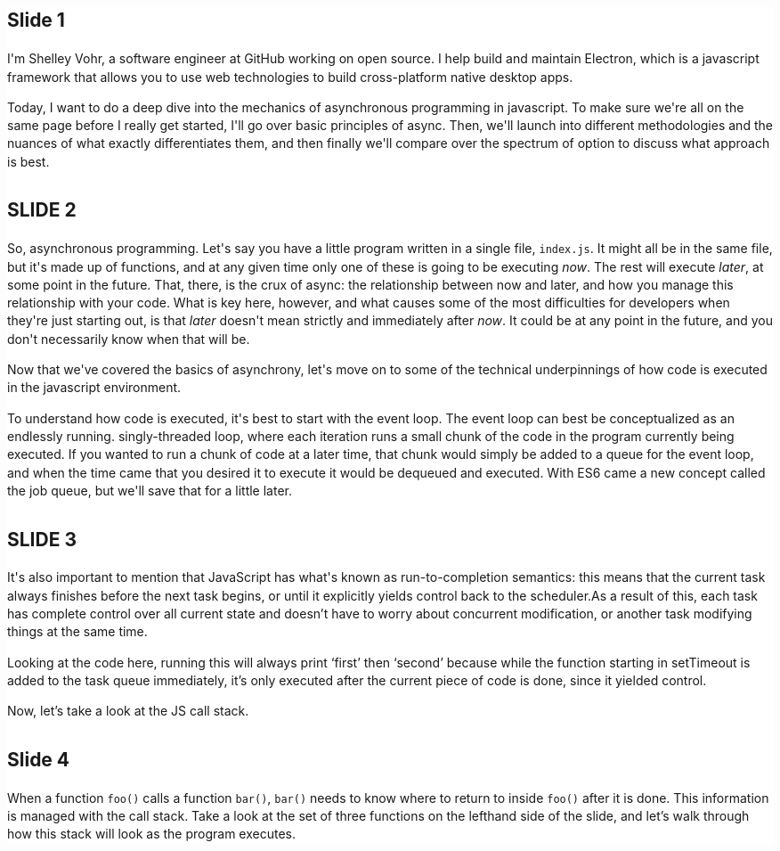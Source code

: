 ## Slide 1

I'm Shelley Vohr, a software engineer at GitHub working on open source. I help build and maintain Electron, which is a javascript framework that allows you to use web technologies to build cross-platform native desktop apps.

Today, I want to do a deep dive into the mechanics of asynchronous programming in javascript. To make sure we're all on the same page before I really get started, I'll go over basic principles of async. Then, we'll launch into different methodologies and the nuances of what exactly differentiates them, and then finally we'll compare over the spectrum of option to discuss what approach is best.

## SLIDE 2

So, asynchronous programming. Let's say you have a little program written in a single file, `index.js`. It might all be in the same file, but it's made up of functions, and at any given time only one of these is going to be executing _now_. The rest will execute _later_, at some point in the future. That, there, is the crux of async: the relationship between now and later, and how you manage this relationship with your code. What is key here, however, and what causes some of the most difficulties for developers when they're just starting out, is that _later_ doesn't mean strictly and immediately after _now_. It could be at any point in the future, and you don't necessarily know when that will be.

Now that we've covered the basics of asynchrony, let's move on to some of the technical underpinnings of how code is executed in the javascript environment.

To understand how code is executed, it's best to start with the event loop. The event loop can best be conceptualized as an endlessly running. singly-threaded loop, where each iteration runs a small chunk of the code in the program currently being executed. If you wanted to run a chunk of code at a later time, that chunk would simply be added to a queue for the event loop, and when the time came that you desired it to execute it would be dequeued and executed. With ES6 came a new concept called the job queue, but we'll save that for a little later.

## SLIDE 3

It's also important to mention that JavaScript has what's known as run-to-completion semantics: this means that the current task always finishes before the next task begins, or until it explicitly yields control back to the scheduler.As a result of this, each task has complete control over all current state and doesn’t have to worry about concurrent modification, or another task modifying things at the same time.

Looking at the code here, running this will always print ‘first’ then ‘second’ because while the function starting in setTimeout is added to the task queue immediately, it’s only executed after the current piece of code is done, since it yielded control.

Now, let’s take a look at the JS call stack.

## Slide 4

When a function `foo()` calls a function `bar()`, `bar()` needs to know where to return to inside `foo()` after it is done. This information is managed with the call stack. Take a look at the set  of three functions on the lefthand side of the slide, and let’s walk through how this stack will look as the program executes.
